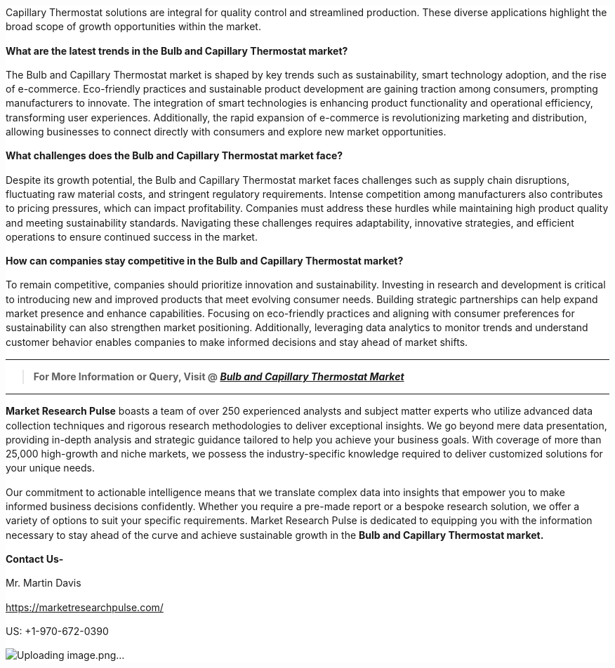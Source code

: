 Capillary Thermostat solutions are integral for quality control and streamlined production. These diverse applications highlight the broad scope of growth opportunities within the market.</p><p><strong>What are the latest trends in the Bulb and Capillary Thermostat market?</strong></p><p>The Bulb and Capillary Thermostat market is shaped by key trends such as sustainability, smart technology adoption, and the rise of e-commerce. Eco-friendly practices and sustainable product development are gaining traction among consumers, prompting manufacturers to innovate. The integration of smart technologies is enhancing product functionality and operational efficiency, transforming user experiences. Additionally, the rapid expansion of e-commerce is revolutionizing marketing and distribution, allowing businesses to connect directly with consumers and explore new market opportunities.</p><p><strong>What challenges does the Bulb and Capillary Thermostat market face?</strong></p><p>Despite its growth potential, the Bulb and Capillary Thermostat market faces challenges such as supply chain disruptions, fluctuating raw material costs, and stringent regulatory requirements. Intense competition among manufacturers also contributes to pricing pressures, which can impact profitability. Companies must address these hurdles while maintaining high product quality and meeting sustainability standards. Navigating these challenges requires adaptability, innovative strategies, and efficient operations to ensure continued success in the market.</p><p><strong>How can companies stay competitive in the Bulb and Capillary Thermostat market?</strong></p><p>To remain competitive, companies should prioritize innovation and sustainability. Investing in research and development is critical to introducing new and improved products that meet evolving consumer needs. Building strategic partnerships can help expand market presence and enhance capabilities. Focusing on eco-friendly practices and aligning with consumer preferences for sustainability can also strengthen market positioning. Additionally, leveraging data analytics to monitor trends and understand customer behavior enables companies to make informed decisions and stay ahead of market shifts.</p><hr /><blockquote><p><strong>For More Information or Query, Visit @&nbsp;<em><a href="https://marketresearchpulse.com/report/96553/bulb-and-capillary-thermostat-market?utm_source=Linkedin&utm_medium=0116">Bulb and Capillary Thermostat Market</a></em></strong></p></blockquote><hr /><p><strong>Market Research Pulse</strong> boasts a team of over 250 experienced analysts and subject matter experts who utilize advanced data collection techniques and rigorous research methodologies to deliver exceptional insights. We go beyond mere data presentation, providing in-depth analysis and strategic guidance tailored to help you achieve your business goals. With coverage of more than 25,000 high-growth and niche markets, we possess the industry-specific knowledge required to deliver customized solutions for your unique needs.</p><p>Our commitment to actionable intelligence means that we translate complex data into insights that empower you to make informed business decisions confidently. Whether you require a pre-made report or a bespoke research solution, we offer a variety of options to suit your specific requirements. Market Research Pulse is dedicated to equipping you with the information necessary to stay ahead of the curve and achieve sustainable growth in the <strong>Bulb and Capillary Thermostat market.</strong></p><p><strong>Contact Us-</strong></p><p>Mr. Martin Davis</p><p>https://marketresearchpulse.com/</p><p>US: +1-970-672-0390</p>
![Uploading image.png…]()
